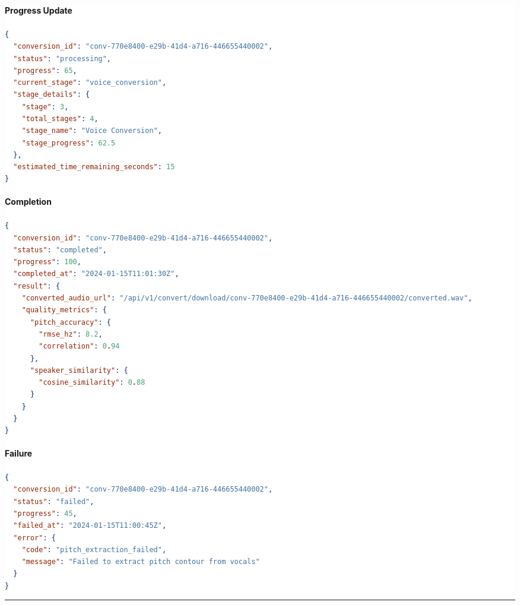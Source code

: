 #### Progress Update

```json
{
  "conversion_id": "conv-770e8400-e29b-41d4-a716-446655440002",
  "status": "processing",
  "progress": 65,
  "current_stage": "voice_conversion",
  "stage_details": {
    "stage": 3,
    "total_stages": 4,
    "stage_name": "Voice Conversion",
    "stage_progress": 62.5
  },
  "estimated_time_remaining_seconds": 15
}
```

#### Completion

```json
{
  "conversion_id": "conv-770e8400-e29b-41d4-a716-446655440002",
  "status": "completed",
  "progress": 100,
  "completed_at": "2024-01-15T11:01:30Z",
  "result": {
    "converted_audio_url": "/api/v1/convert/download/conv-770e8400-e29b-41d4-a716-446655440002/converted.wav",
    "quality_metrics": {
      "pitch_accuracy": {
        "rmse_hz": 8.2,
        "correlation": 0.94
      },
      "speaker_similarity": {
        "cosine_similarity": 0.88
      }
    }
  }
}
```

#### Failure

```json
{
  "conversion_id": "conv-770e8400-e29b-41d4-a716-446655440002",
  "status": "failed",
  "progress": 45,
  "failed_at": "2024-01-15T11:00:45Z",
  "error": {
    "code": "pitch_extraction_failed",
    "message": "Failed to extract pitch contour from vocals"
  }
}
```

---